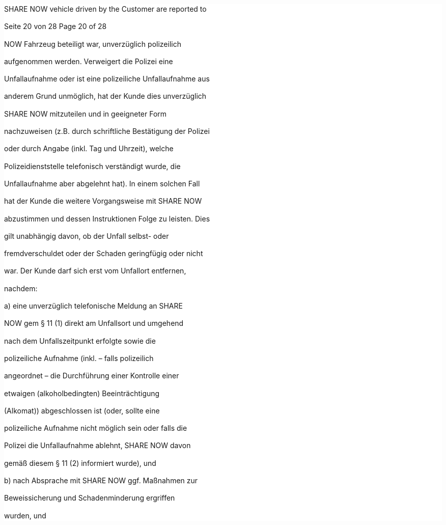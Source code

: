 SHARE NOW vehicle driven by the Customer are reported to

Seite 20 von 28 Page 20 of 28



NOW Fahrzeug beteiligt war, unverzüglich polizeilich

aufgenommen werden. Verweigert die Polizei eine

Unfallaufnahme oder ist eine polizeiliche Unfallaufnahme aus

anderem Grund unmöglich, hat der Kunde dies unverzüglich

SHARE NOW mitzuteilen und in geeigneter Form

nachzuweisen (z.B. durch schriftliche Bestätigung der Polizei

oder durch Angabe (inkl. Tag und Uhrzeit), welche

Polizeidienststelle telefonisch verständigt wurde, die

Unfallaufnahme aber abgelehnt hat). In einem solchen Fall

hat der Kunde die weitere Vorgangsweise mit SHARE NOW

abzustimmen und dessen Instruktionen Folge zu leisten. Dies

gilt unabhängig davon, ob der Unfall selbst- oder

fremdverschuldet oder der Schaden geringfügig oder nicht

war. Der Kunde darf sich erst vom Unfallort entfernen,

nachdem:



a) eine unverzüglich telefonische Meldung an SHARE

NOW gem § 11 (1) direkt am Unfallsort und umgehend

nach dem Unfallszeitpunkt erfolgte sowie die

polizeiliche Aufnahme (inkl. – falls polizeilich

angeordnet – die Durchführung einer Kontrolle einer

etwaigen (alkoholbedingten) Beeinträchtigung

(Alkomat)) abgeschlossen ist (oder, sollte eine

polizeiliche Aufnahme nicht möglich sein oder falls die

Polizei die Unfallaufnahme ablehnt, SHARE NOW davon

gemäß diesem § 11 (2) informiert wurde), und



b) nach Absprache mit SHARE NOW ggf. Maßnahmen zur

Beweissicherung und Schadenminderung ergriffen

wurden, und


